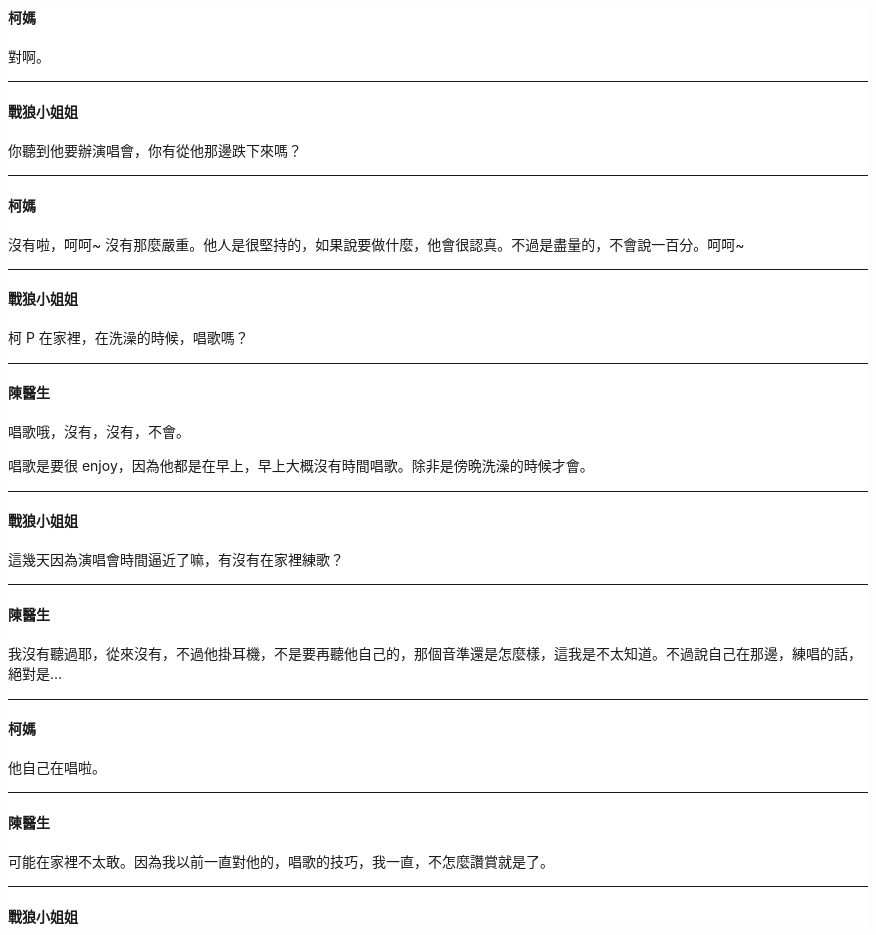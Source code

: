 
#### 柯媽

對啊。

---

#### 戰狼小姐姐

你聽到他要辦演唱會，你有從他那邊跌下來嗎？

---

#### 柯媽

沒有啦，呵呵~ 沒有那麼嚴重。他人是很堅持的，如果說要做什麼，他會很認真。不過是盡量的，不會說一百分。呵呵~

---

#### 戰狼小姐姐

柯 P 在家裡，在洗澡的時候，唱歌嗎？

---

#### 陳醫生

唱歌哦，沒有，沒有，不會。

唱歌是要很 enjoy，因為他都是在早上，早上大概沒有時間唱歌。除非是傍晩洗澡的時候才會。

---

#### 戰狼小姐姐

這幾天因為演唱會時間逼近了嘛，有沒有在家裡練歌？

---

#### 陳醫生

我沒有聽過耶，從來沒有，不過他掛耳機，不是要再聽他自己的，那個音準還是怎麼樣，這我是不太知道。不過說自己在那邊，練唱的話，絕對是…

---

#### 柯媽

他自己在唱啦。

---

#### 陳醫生

可能在家裡不太敢。因為我以前一直對他的，唱歌的技巧，我一直，不怎麼讚賞就是了。

---

#### 戰狼小姐姐
